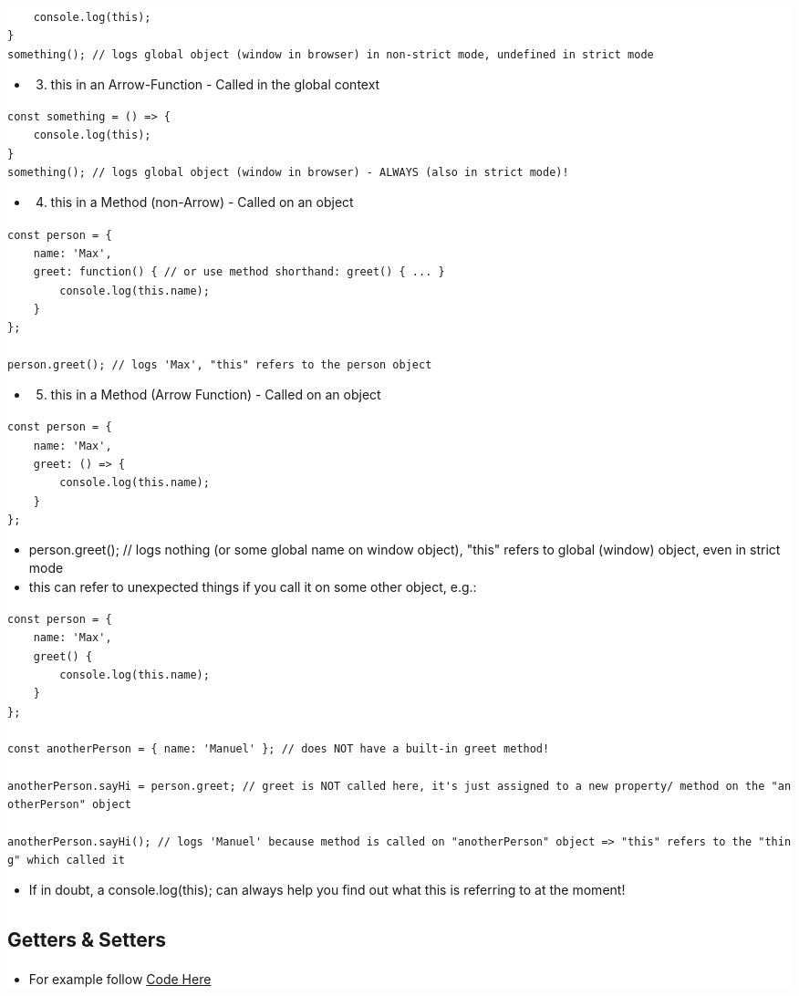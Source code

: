 ```
    console.log(this);
}
something(); // logs global object (window in browser) in non-strict mode, undefined in strict mode
```
- 3) this in an Arrow-Function - Called in the global context
```
const something = () => { 
    console.log(this);
}
something(); // logs global object (window in browser) - ALWAYS (also in strict mode)!
```
- 4) this in a Method (non-Arrow) - Called on an object
```
const person = { 
    name: 'Max',
    greet: function() { // or use method shorthand: greet() { ... }
        console.log(this.name);
    }
};
 
person.greet(); // logs 'Max', "this" refers to the person object
```
- 5) this in a Method (Arrow Function) - Called on an object
```
const person = { 
    name: 'Max',
    greet: () => {
        console.log(this.name);
    }
};
```
- person.greet(); // logs nothing (or some global name on window object), "this" refers to global (window) object, even in strict mode
- this can refer to unexpected things if you call it on some other object, e.g.:
```
const person = { 
    name: 'Max',
    greet() {
        console.log(this.name);
    }
};
 
const anotherPerson = { name: 'Manuel' }; // does NOT have a built-in greet method!
 
anotherPerson.sayHi = person.greet; // greet is NOT called here, it's just assigned to a new property/ method on the "anotherPerson" object
 
anotherPerson.sayHi(); // logs 'Manuel' because method is called on "anotherPerson" object => "this" refers to the "thing" which called it
```
- If in doubt, a console.log(this); can always help you find out what this is referring to at the moment!
## Getters & Setters
- For example follow [Code Here](https://github.com/spdobest/JavaScriptUdemy/tree/master/src/objects-15-getters-setters)

